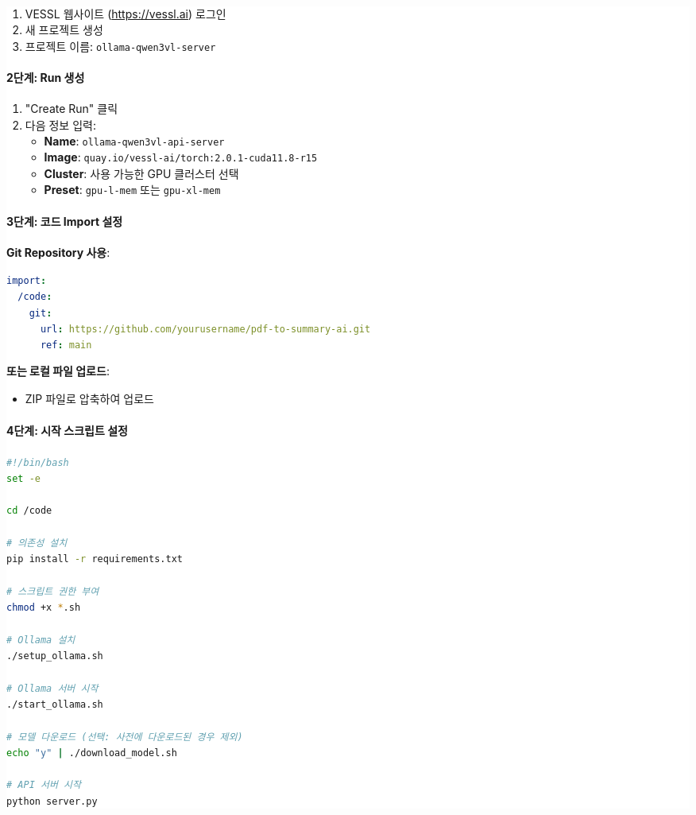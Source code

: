 1. VESSL 웹사이트 (https://vessl.ai) 로그인
2. 새 프로젝트 생성
3. 프로젝트 이름: `ollama-qwen3vl-server`

#### 2단계: Run 생성

1. "Create Run" 클릭
2. 다음 정보 입력:
   - **Name**: `ollama-qwen3vl-api-server`
   - **Image**: `quay.io/vessl-ai/torch:2.0.1-cuda11.8-r15`
   - **Cluster**: 사용 가능한 GPU 클러스터 선택
   - **Preset**: `gpu-l-mem` 또는 `gpu-xl-mem`

#### 3단계: 코드 Import 설정

**Git Repository 사용**:
```yaml
import:
  /code:
    git:
      url: https://github.com/yourusername/pdf-to-summary-ai.git
      ref: main
```

**또는 로컬 파일 업로드**:
- ZIP 파일로 압축하여 업로드

#### 4단계: 시작 스크립트 설정

```bash
#!/bin/bash
set -e

cd /code

# 의존성 설치
pip install -r requirements.txt

# 스크립트 권한 부여
chmod +x *.sh

# Ollama 설치
./setup_ollama.sh

# Ollama 서버 시작
./start_ollama.sh

# 모델 다운로드 (선택: 사전에 다운로드된 경우 제외)
echo "y" | ./download_model.sh

# API 서버 시작
python server.py
```
